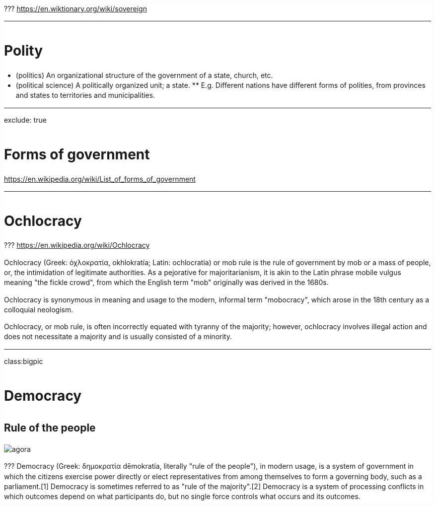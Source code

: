 ???
https://en.wiktionary.org/wiki/sovereign

---
# Polity

* (politics) An organizational structure of the government of a state, church, etc.
* (political science) A politically organized unit; a state.
** E.g. Different nations have different forms of polities, from provinces and states to territories and municipalities.

---
exclude: true
# Forms of government
https://en.wikipedia.org/wiki/List_of_forms_of_government

---
# Ochlocracy

???
https://en.wikipedia.org/wiki/Ochlocracy

Ochlocracy (Greek: ὀχλοκρατία, okhlokratía; Latin: ochlocratia) or mob rule is the rule of government by mob or a mass of people, or, the intimidation of legitimate authorities. As a pejorative for majoritarianism, it is akin to the Latin phrase mobile vulgus meaning "the fickle crowd", from which the English term "mob" originally was derived in the 1680s.

Ochlocracy is synonymous in meaning and usage to the modern, informal term "mobocracy", which arose in the 18th century as a colloquial neologism.

Ochlocracy, or mob rule, is often incorrectly equated with tyranny of the majority; however, ochlocracy involves illegal action and does not necessitate a majority and is usually consisted of a minority.

---
class:bigpic

# Democracy
## Rule of the people
![agora](../media/agora.jpg)

???
Democracy (Greek: δημοκρατία dēmokratía, literally "rule of the people"), in modern usage, is a system of government in which the citizens exercise power directly or elect representatives from among themselves to form a governing body, such as a parliament.[1] Democracy is sometimes referred to as "rule of the majority".[2] Democracy is a system of processing conflicts in which outcomes depend on what participants do, but no single force controls what occurs and its outcomes.


[smithcommonwealth]: ../media/Thomas_Smith_The_Common-wealth_of_England_(1609_title_page).jpg "The Commonwealth of England"